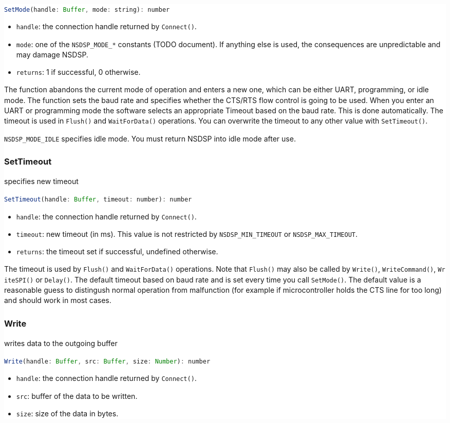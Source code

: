 ```js
SetMode(handle: Buffer, mode: string): number
```

 - `handle`: the connection handle returned by `Connect()`.

 - `mode`: one of the `NSDSP_MODE_*` constants (TODO document). If anything else is used, the consequences are unpredictable and may damage NSDSP.

 - `returns`: 1 if successful, 0 otherwise.

The function abandons the current mode of operation and enters
a new one, which can be either UART, programming, or idle mode.
The function sets the baud rate and specifies whether the CTS/RTS
flow control is going to be used. When you enter an UART or
programming mode the software selects an appropriate Timeout
based on the baud rate. This is done automatically. The timeout is
used in `Flush()` and `WaitForData()` operations. You can
overwrite the timeout to any other value with `SetTimeout()`.

`NSDSP_MODE_IDLE` specifies idle mode. You must return NSDSP into
idle mode after use.

### SetTimeout
specifies new timeout

```js
SetTimeout(handle: Buffer, timeout: number): number
```

 - `handle`: the connection handle returned by `Connect()`.

 - `timeout`: new timeout (in ms). This value is not restricted by `NSDSP_MIN_TIMEOUT` or `NSDSP_MAX_TIMEOUT`.

 - `returns`: the timeout set if successful, undefined otherwise.

The timeout is used by `Flush()` and `WaitForData()`
operations. Note that `Flush()` may also be called by 
`Write()`, `WriteCommand()`, `WriteSPI()` or `Delay()`.
The default timeout based on baud rate and is
set every time you call `SetMode()`. The default value
is a reasonable guess to distingush normal operation from
malfunction (for example if microcontroller holds the CTS
line for too long) and should work in most cases.

### Write
writes data to the outgoing buffer

```js
Write(handle: Buffer, src: Buffer, size: Number): number
```

 - `handle`: the connection handle returned by `Connect()`.

 - `src`: buffer of the data to be written.

 - `size`: size of the data in bytes.

